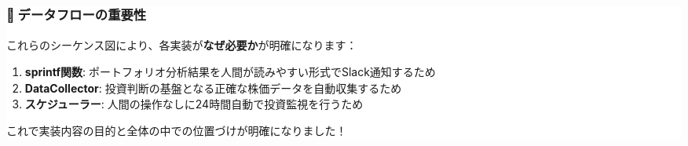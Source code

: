### 🔄 データフローの重要性

これらのシーケンス図により、各実装が**なぜ必要か**が明確になります：

1. **sprintf関数**: ポートフォリオ分析結果を人間が読みやすい形式でSlack通知するため
2. **DataCollector**: 投資判断の基盤となる正確な株価データを自動収集するため  
3. **スケジューラー**: 人間の操作なしに24時間自動で投資監視を行うため

これで実装内容の目的と全体の中での位置づけが明確になりました！